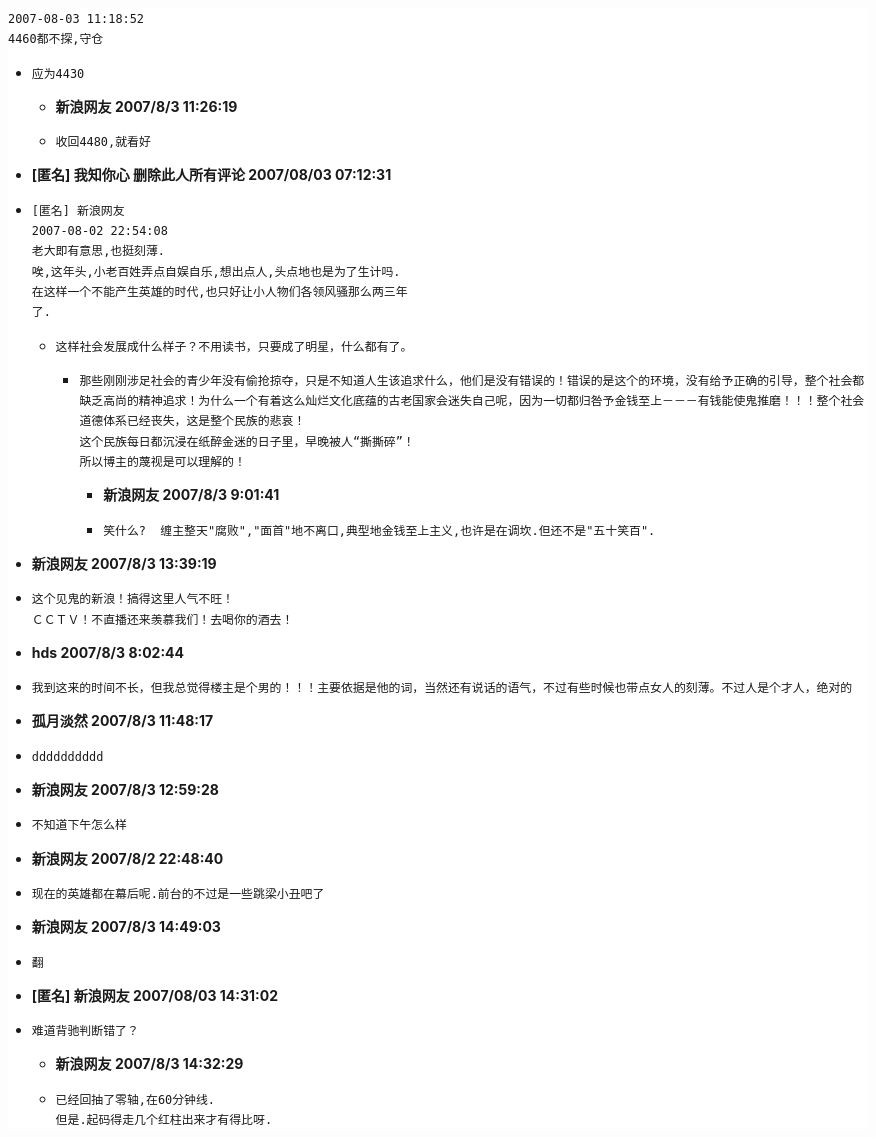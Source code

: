   ```
  2007-08-03 11:18:52 
  4460都不探,守仓 
  ```
   - ```
     应为4430 
     ```
      - **新浪网友 2007/8/3 11:26:19**
      - ```
        收回4480,就看好
        ```
- **[匿名] 我知你心 删除此人所有评论  2007/08/03 07:12:31**
- ```
  [匿名] 新浪网友 
  2007-08-02 22:54:08 
  老大即有意思,也挺刻薄.
  唉,这年头,小老百姓弄点自娱自乐,想出点人,头点地也是为了生计吗.
  在这样一个不能产生英雄的时代,也只好让小人物们各领风骚那么两三年
  了.
  ```
   - ```
     这样社会发展成什么样子？不用读书，只要成了明星，什么都有了。
     ```
      - ```
        那些刚刚涉足社会的青少年没有偷抢掠夺，只是不知道人生该追求什么，他们是没有错误的！错误的是这个的环境，没有给予正确的引导，整个社会都缺乏高尚的精神追求！为什么一个有着这么灿烂文化底蕴的古老国家会迷失自己呢，因为一切都归咎予金钱至上－－－有钱能使鬼推磨！！！整个社会道德体系已经丧失，这是整个民族的悲哀！
        这个民族每日都沉浸在纸醉金迷的日子里，早晚被人“撕撕碎”！
        所以博主的蔑视是可以理解的！
        ```
         - **新浪网友 2007/8/3 9:01:41**
         - ```
           笑什么?  缠主整天"腐败","面首"地不离口,典型地金钱至上主义,也许是在调坎.但还不是"五十笑百".
           ```
- **新浪网友 2007/8/3 13:39:19**
- ```
  这个见鬼的新浪！搞得这里人气不旺！
  ＣＣＴＶ！不直播还来羡慕我们！去喝你的酒去！
  ```
- **hds 2007/8/3 8:02:44**
- ```
  我到这来的时间不长，但我总觉得楼主是个男的！！！主要依据是他的词，当然还有说话的语气，不过有些时候也带点女人的刻薄。不过人是个才人，绝对的
  ```
- **孤月淡然 2007/8/3 11:48:17**
- ```
  dddddddddd
  ```
- **新浪网友 2007/8/3 12:59:28**
- ```
  不知道下午怎么样
  ```
- **新浪网友 2007/8/2 22:48:40**
- ```
  现在的英雄都在幕后呢.前台的不过是一些跳梁小丑吧了
  ```
- **新浪网友 2007/8/3 14:49:03**
- ```
  翻
  ```
- **[匿名] 新浪网友  2007/08/03 14:31:02**
- ```
  难道背驰判断错了？ 
  ```
   - **新浪网友 2007/8/3 14:32:29**
   - ```
     已经回抽了零轴,在60分钟线.
     但是.起码得走几个红柱出来才有得比呀.
